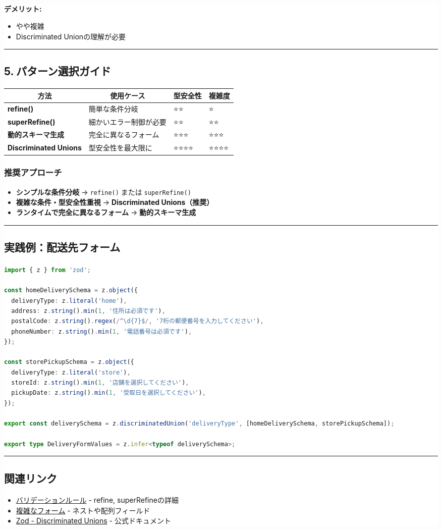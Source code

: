 **デメリット:**

- やや複雑
- Discriminated Unionの理解が必要

---

## 5. パターン選択ガイド

| 方法                     | 使用ケース             | 型安全性 | 複雑度   |
| ------------------------ | ---------------------- | -------- | -------- |
| **refine()**             | 簡単な条件分岐         | ⭐⭐     | ⭐       |
| **superRefine()**        | 細かいエラー制御が必要 | ⭐⭐     | ⭐⭐     |
| **動的スキーマ生成**     | 完全に異なるフォーム   | ⭐⭐⭐   | ⭐⭐⭐   |
| **Discriminated Unions** | 型安全性を最大限に     | ⭐⭐⭐⭐ | ⭐⭐⭐⭐ |

### 推奨アプローチ

- **シンプルな条件分岐** → `refine()` または `superRefine()`
- **複雑な条件・型安全性重視** → **Discriminated Unions（推奨）**
- **ランタイムで完全に異なるフォーム** → **動的スキーマ生成**

---

## 実践例：配送先フォーム

```typescript
import { z } from 'zod';

const homeDeliverySchema = z.object({
  deliveryType: z.literal('home'),
  address: z.string().min(1, '住所は必須です'),
  postalCode: z.string().regex(/^\d{7}$/, '7桁の郵便番号を入力してください'),
  phoneNumber: z.string().min(1, '電話番号は必須です'),
});

const storePickupSchema = z.object({
  deliveryType: z.literal('store'),
  storeId: z.string().min(1, '店舗を選択してください'),
  pickupDate: z.string().min(1, '受取日を選択してください'),
});

export const deliverySchema = z.discriminatedUnion('deliveryType', [homeDeliverySchema, storePickupSchema]);

export type DeliveryFormValues = z.infer<typeof deliverySchema>;
```

---

## 関連リンク

- [バリデーションルール](./02-validation-rules.md) - refine, superRefineの詳細
- [複雑なフォーム](./05-complex-forms.md) - ネストや配列フィールド
- [Zod - Discriminated Unions](https://zod.dev/?id=discriminated-unions) - 公式ドキュメント
